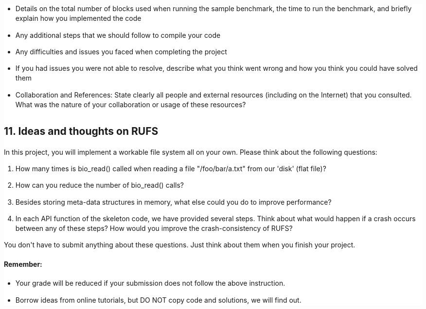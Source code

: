 - Details on the total number of blocks used when running the sample benchmark,
  the time to run the benchmark, and briefly explain how you implemented the
  code

- Any additional steps that we should follow to compile your code

- Any difficulties and issues you faced when completing the project

- If you had issues you were not able to resolve, describe what you think went
  wrong and how you think you could have solved them

- Collaboration and References: State clearly all people and external resources
  (including on the Internet) that you consulted. What was the nature of your
  collaboration or usage of these resources?

## 11. Ideas and thoughts on RUFS

In this project, you will implement a workable file system all on your own.
Please think about the following questions:

1. How many times is bio_read() called when reading a file "/foo/bar/a.txt" from
  our 'disk' (flat file)?

2. How can you reduce the number of bio_read() calls?

3. Besides storing meta-data structures in memory, what else could you do to improve performance?

4. In each API function of the skeleton code, we have provided several steps.
   Think about what would happen if a crash occurs between any of these steps?
   How would you improve the crash-consistency of RUFS?

You don't have to submit anything about these questions. Just think about
them when you finish your project.

#### Remember:

- Your grade will be reduced if your submission does not follow the above instruction.

- Borrow ideas from online tutorials, but DO NOT copy code and solutions, we will find out.

